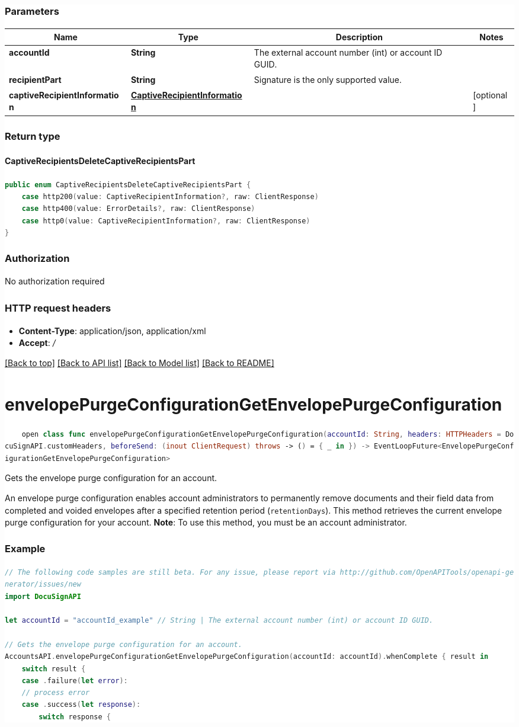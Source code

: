 ### Parameters

Name | Type | Description  | Notes
------------- | ------------- | ------------- | -------------
 **accountId** | **String** | The external account number (int) or account ID GUID. | 
 **recipientPart** | **String** | Signature is the only supported value.  | 
 **captiveRecipientInformation** | [**CaptiveRecipientInformation**](CaptiveRecipientInformation.md) |  | [optional] 

### Return type

#### CaptiveRecipientsDeleteCaptiveRecipientsPart

```swift
public enum CaptiveRecipientsDeleteCaptiveRecipientsPart {
    case http200(value: CaptiveRecipientInformation?, raw: ClientResponse)
    case http400(value: ErrorDetails?, raw: ClientResponse)
    case http0(value: CaptiveRecipientInformation?, raw: ClientResponse)
}
```

### Authorization

No authorization required

### HTTP request headers

 - **Content-Type**: application/json, application/xml
 - **Accept**: */*

[[Back to top]](#) [[Back to API list]](../README.md#documentation-for-api-endpoints) [[Back to Model list]](../README.md#documentation-for-models) [[Back to README]](../README.md)

# **envelopePurgeConfigurationGetEnvelopePurgeConfiguration**
```swift
    open class func envelopePurgeConfigurationGetEnvelopePurgeConfiguration(accountId: String, headers: HTTPHeaders = DocuSignAPI.customHeaders, beforeSend: (inout ClientRequest) throws -> () = { _ in }) -> EventLoopFuture<EnvelopePurgeConfigurationGetEnvelopePurgeConfiguration>
```

Gets the envelope purge configuration for an account.

An envelope purge configuration enables account administrators to permanently remove documents and their field data from completed and voided envelopes after a specified retention period (`retentionDays`). This method retrieves the current envelope purge configuration for your account.  **Note**: To use this method, you must be an account administrator.

### Example 
```swift
// The following code samples are still beta. For any issue, please report via http://github.com/OpenAPITools/openapi-generator/issues/new
import DocuSignAPI

let accountId = "accountId_example" // String | The external account number (int) or account ID GUID.

// Gets the envelope purge configuration for an account.
AccountsAPI.envelopePurgeConfigurationGetEnvelopePurgeConfiguration(accountId: accountId).whenComplete { result in
    switch result {
    case .failure(let error):
    // process error
    case .success(let response):
        switch response {
```